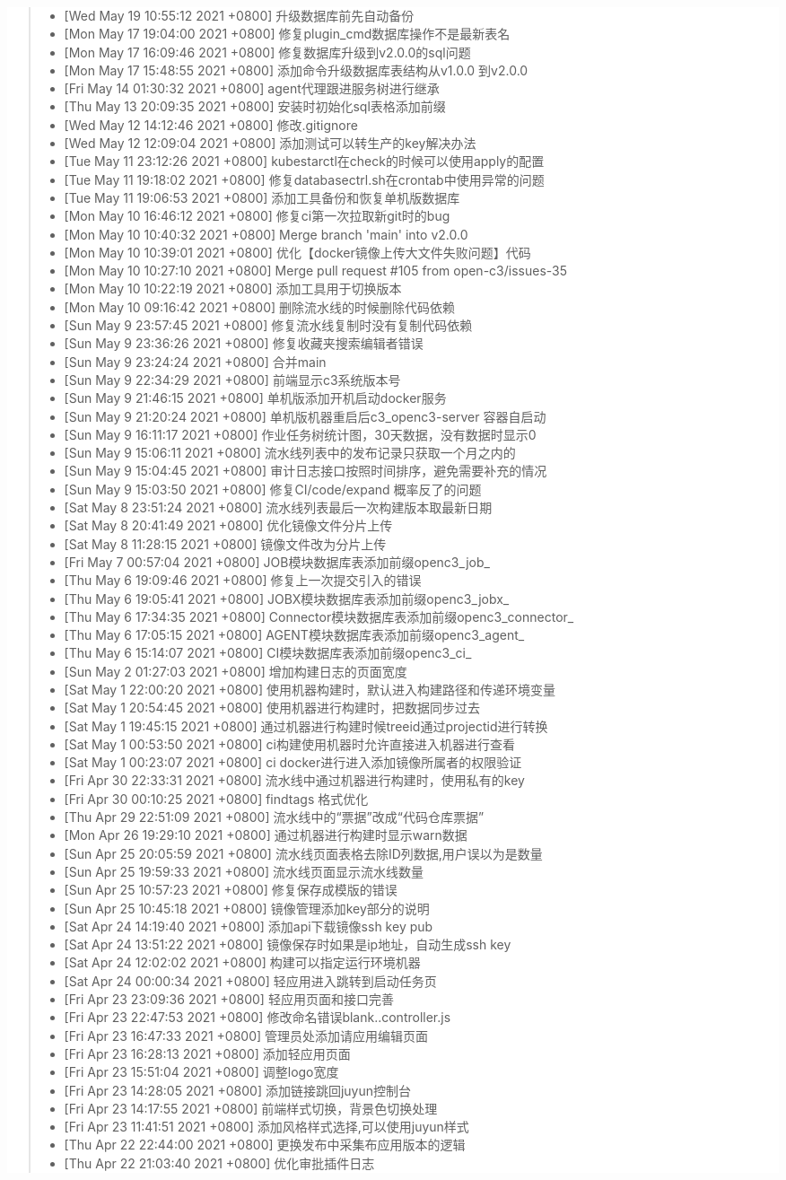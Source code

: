 > * [Wed May 19 10:55:12 2021 +0800] 升级数据库前先自动备份
> * [Mon May 17 19:04:00 2021 +0800] 修复plugin_cmd数据库操作不是最新表名
> * [Mon May 17 16:09:46 2021 +0800] 修复数据库升级到v2.0.0的sql问题
> * [Mon May 17 15:48:55 2021 +0800] 添加命令升级数据库表结构从v1.0.0 到v2.0.0
> * [Fri May 14 01:30:32 2021 +0800] agent代理跟进服务树进行继承
> * [Thu May 13 20:09:35 2021 +0800] 安装时初始化sql表格添加前缀
> * [Wed May 12 14:12:46 2021 +0800] 修改.gitignore
> * [Wed May 12 12:09:04 2021 +0800] 添加测试可以转生产的key解决办法
> * [Tue May 11 23:12:26 2021 +0800] kubestarctl在check的时候可以使用apply的配置
> * [Tue May 11 19:18:02 2021 +0800] 修复databasectrl.sh在crontab中使用异常的问题
> * [Tue May 11 19:06:53 2021 +0800] 添加工具备份和恢复单机版数据库
> * [Mon May 10 16:46:12 2021 +0800] 修复ci第一次拉取新git时的bug
> * [Mon May 10 10:40:32 2021 +0800] Merge branch 'main' into v2.0.0
> * [Mon May 10 10:39:01 2021 +0800] 优化【docker镜像上传大文件失败问题】代码
> * [Mon May 10 10:27:10 2021 +0800] Merge pull request #105 from open-c3/issues-35
> * [Mon May 10 10:22:19 2021 +0800] 添加工具用于切换版本
> * [Mon May 10 09:16:42 2021 +0800] 删除流水线的时候删除代码依赖
> * [Sun May 9 23:57:45 2021 +0800] 修复流水线复制时没有复制代码依赖
> * [Sun May 9 23:36:26 2021 +0800] 修复收藏夹搜索编辑者错误
> * [Sun May 9 23:24:24 2021 +0800] 合并main
> * [Sun May 9 22:34:29 2021 +0800] 前端显示c3系统版本号
> * [Sun May 9 21:46:15 2021 +0800] 单机版添加开机启动docker服务
> * [Sun May 9 21:20:24 2021 +0800] 单机版机器重启后c3_openc3-server 容器自启动
> * [Sun May 9 16:11:17 2021 +0800] 作业任务树统计图，30天数据，没有数据时显示0
> * [Sun May 9 15:06:11 2021 +0800] 流水线列表中的发布记录只获取一个月之内的
> * [Sun May 9 15:04:45 2021 +0800] 审计日志接口按照时间排序，避免需要补充的情况
> * [Sun May 9 15:03:50 2021 +0800] 修复CI/code/expand 概率反了的问题
> * [Sat May 8 23:51:24 2021 +0800] 流水线列表最后一次构建版本取最新日期
> * [Sat May 8 20:41:49 2021 +0800] 优化镜像文件分片上传
> * [Sat May 8 11:28:15 2021 +0800] 镜像文件改为分片上传
> * [Fri May 7 00:57:04 2021 +0800] JOB模块数据库表添加前缀openc3_job_
> * [Thu May 6 19:09:46 2021 +0800] 修复上一次提交引入的错误
> * [Thu May 6 19:05:41 2021 +0800] JOBX模块数据库表添加前缀openc3_jobx_
> * [Thu May 6 17:34:35 2021 +0800] Connector模块数据库表添加前缀openc3_connector_
> * [Thu May 6 17:05:15 2021 +0800] AGENT模块数据库表添加前缀openc3_agent_
> * [Thu May 6 15:14:07 2021 +0800] CI模块数据库表添加前缀openc3_ci_
> * [Sun May 2 01:27:03 2021 +0800] 增加构建日志的页面宽度
> * [Sat May 1 22:00:20 2021 +0800] 使用机器构建时，默认进入构建路径和传递环境变量
> * [Sat May 1 20:54:45 2021 +0800] 使用机器进行构建时，把数据同步过去
> * [Sat May 1 19:45:15 2021 +0800] 通过机器进行构建时候treeid通过projectid进行转换
> * [Sat May 1 00:53:50 2021 +0800] ci构建使用机器时允许直接进入机器进行查看
> * [Sat May 1 00:23:07 2021 +0800] ci docker进行进入添加镜像所属者的权限验证
> * [Fri Apr 30 22:33:31 2021 +0800] 流水线中通过机器进行构建时，使用私有的key
> * [Fri Apr 30 00:10:25 2021 +0800] findtags 格式优化
> * [Thu Apr 29 22:51:09 2021 +0800] 流水线中的“票据”改成“代码仓库票据”
> * [Mon Apr 26 19:29:10 2021 +0800] 通过机器进行构建时显示warn数据
> * [Sun Apr 25 20:05:59 2021 +0800] 流水线页面表格去除ID列数据,用户误以为是数量
> * [Sun Apr 25 19:59:33 2021 +0800] 流水线页面显示流水线数量
> * [Sun Apr 25 10:57:23 2021 +0800] 修复保存成模版的错误
> * [Sun Apr 25 10:45:18 2021 +0800] 镜像管理添加key部分的说明
> * [Sat Apr 24 14:19:40 2021 +0800] 添加api下载镜像ssh key pub
> * [Sat Apr 24 13:51:22 2021 +0800] 镜像保存时如果是ip地址，自动生成ssh key
> * [Sat Apr 24 12:02:02 2021 +0800] 构建可以指定运行环境机器
> * [Sat Apr 24 00:00:34 2021 +0800] 轻应用进入跳转到启动任务页
> * [Fri Apr 23 23:09:36 2021 +0800] 轻应用页面和接口完善
> * [Fri Apr 23 22:47:53 2021 +0800] 修改命名错误blank..controller.js
> * [Fri Apr 23 16:47:33 2021 +0800] 管理员处添加请应用编辑页面
> * [Fri Apr 23 16:28:13 2021 +0800] 添加轻应用页面
> * [Fri Apr 23 15:51:04 2021 +0800] 调整logo宽度
> * [Fri Apr 23 14:28:05 2021 +0800] 添加链接跳回juyun控制台
> * [Fri Apr 23 14:17:55 2021 +0800] 前端样式切换，背景色切换处理
> * [Fri Apr 23 11:41:51 2021 +0800] 添加风格样式选择,可以使用juyun样式
> * [Thu Apr 22 22:44:00 2021 +0800] 更换发布中采集布应用版本的逻辑
> * [Thu Apr 22 21:03:40 2021 +0800] 优化审批插件日志
